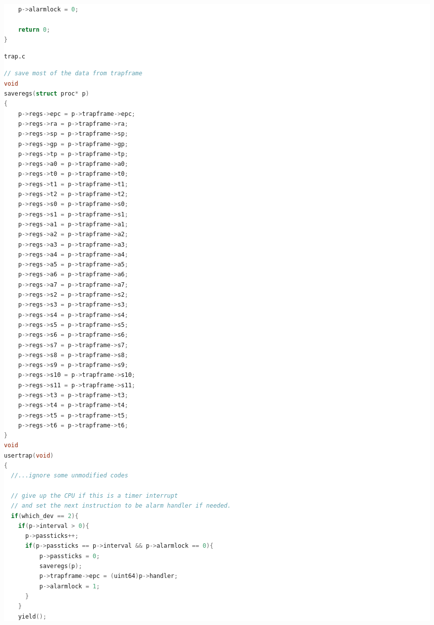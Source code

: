 ```c
    p->alarmlock = 0;

    return 0;
}
```

`trap.c`

```c
// save most of the data from trapframe
void
saveregs(struct proc* p)
{
    p->regs->epc = p->trapframe->epc;
    p->regs->ra = p->trapframe->ra;
    p->regs->sp = p->trapframe->sp;
    p->regs->gp = p->trapframe->gp;
    p->regs->tp = p->trapframe->tp;
    p->regs->a0 = p->trapframe->a0;
    p->regs->t0 = p->trapframe->t0;
    p->regs->t1 = p->trapframe->t1;
    p->regs->t2 = p->trapframe->t2;
    p->regs->s0 = p->trapframe->s0;
    p->regs->s1 = p->trapframe->s1;
    p->regs->a1 = p->trapframe->a1;
    p->regs->a2 = p->trapframe->a2;
    p->regs->a3 = p->trapframe->a3;
    p->regs->a4 = p->trapframe->a4;
    p->regs->a5 = p->trapframe->a5;
    p->regs->a6 = p->trapframe->a6;
    p->regs->a7 = p->trapframe->a7;
    p->regs->s2 = p->trapframe->s2;
    p->regs->s3 = p->trapframe->s3;
    p->regs->s4 = p->trapframe->s4;
    p->regs->s5 = p->trapframe->s5;
    p->regs->s6 = p->trapframe->s6;
    p->regs->s7 = p->trapframe->s7;
    p->regs->s8 = p->trapframe->s8;
    p->regs->s9 = p->trapframe->s9;
    p->regs->s10 = p->trapframe->s10;
    p->regs->s11 = p->trapframe->s11;
    p->regs->t3 = p->trapframe->t3;
    p->regs->t4 = p->trapframe->t4;
    p->regs->t5 = p->trapframe->t5;
    p->regs->t6 = p->trapframe->t6;
}
void
usertrap(void)
{
  //...ignore some unmodified codes

  // give up the CPU if this is a timer interrupt
  // and set the next instruction to be alarm handler if needed.
  if(which_dev == 2){
    if(p->interval > 0){
      p->passticks++;
      if(p->passticks == p->interval && p->alarmlock == 0){
          p->passticks = 0;
          saveregs(p);
          p->trapframe->epc = (uint64)p->handler;
          p->alarmlock = 1;
      }
    }
    yield();
```